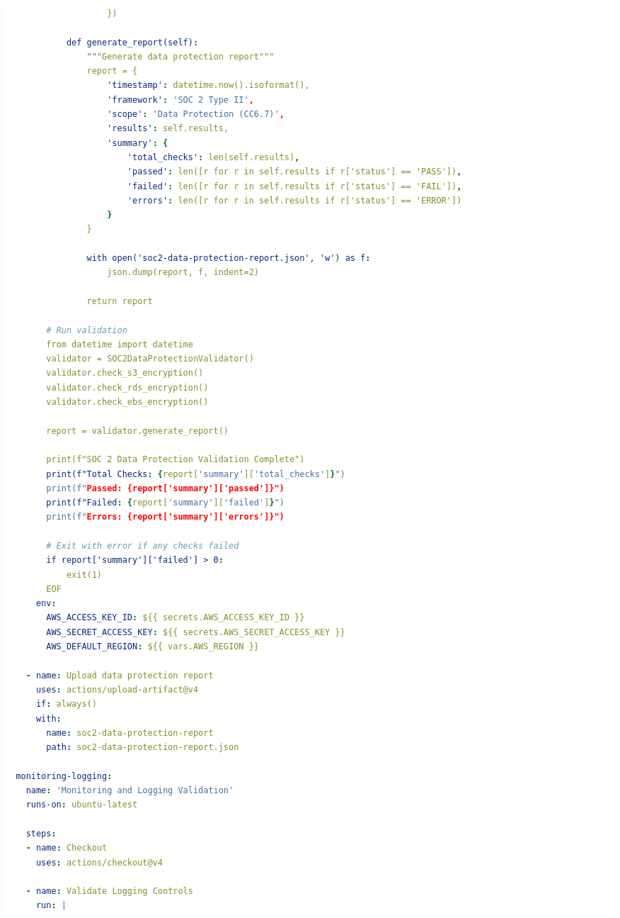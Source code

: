 ```yaml
                    })
            
            def generate_report(self):
                """Generate data protection report"""
                report = {
                    'timestamp': datetime.now().isoformat(),
                    'framework': 'SOC 2 Type II',
                    'scope': 'Data Protection (CC6.7)',
                    'results': self.results,
                    'summary': {
                        'total_checks': len(self.results),
                        'passed': len([r for r in self.results if r['status'] == 'PASS']),
                        'failed': len([r for r in self.results if r['status'] == 'FAIL']),
                        'errors': len([r for r in self.results if r['status'] == 'ERROR'])
                    }
                }
                
                with open('soc2-data-protection-report.json', 'w') as f:
                    json.dump(report, f, indent=2)
                
                return report
        
        # Run validation
        from datetime import datetime
        validator = SOC2DataProtectionValidator()
        validator.check_s3_encryption()
        validator.check_rds_encryption()
        validator.check_ebs_encryption()
        
        report = validator.generate_report()
        
        print(f"SOC 2 Data Protection Validation Complete")
        print(f"Total Checks: {report['summary']['total_checks']}")
        print(f"Passed: {report['summary']['passed']}")
        print(f"Failed: {report['summary']['failed']}")
        print(f"Errors: {report['summary']['errors']}")
        
        # Exit with error if any checks failed
        if report['summary']['failed'] > 0:
            exit(1)
        EOF
      env:
        AWS_ACCESS_KEY_ID: ${{ secrets.AWS_ACCESS_KEY_ID }}
        AWS_SECRET_ACCESS_KEY: ${{ secrets.AWS_SECRET_ACCESS_KEY }}
        AWS_DEFAULT_REGION: ${{ vars.AWS_REGION }}
    
    - name: Upload data protection report
      uses: actions/upload-artifact@v4
      if: always()
      with:
        name: soc2-data-protection-report
        path: soc2-data-protection-report.json

  monitoring-logging:
    name: 'Monitoring and Logging Validation'
    runs-on: ubuntu-latest
    
    steps:
    - name: Checkout
      uses: actions/checkout@v4
    
    - name: Validate Logging Controls
      run: |
```